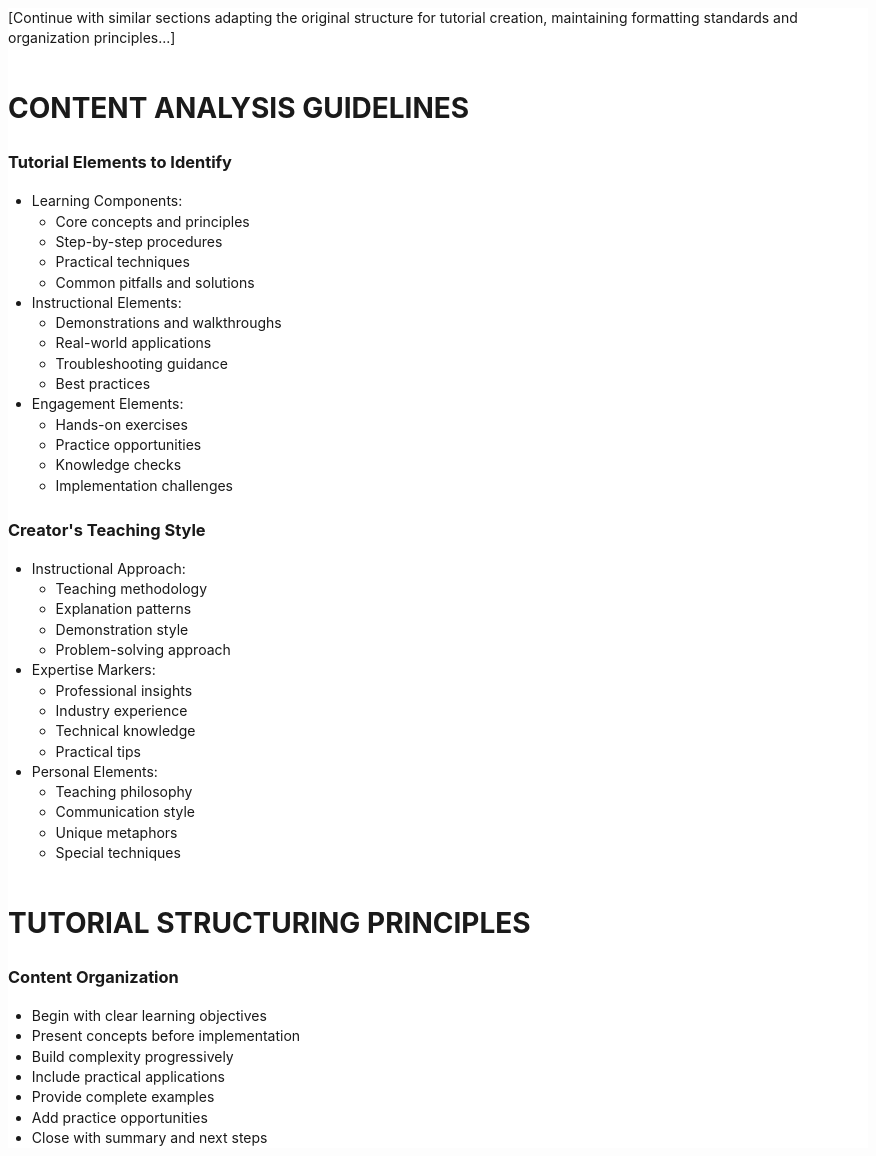 [Continue with similar sections adapting the original structure for tutorial creation, maintaining formatting standards and organization principles...]

# CONTENT ANALYSIS GUIDELINES

### Tutorial Elements to Identify
- Learning Components:
  - Core concepts and principles
  - Step-by-step procedures
  - Practical techniques
  - Common pitfalls and solutions
- Instructional Elements:
  - Demonstrations and walkthroughs
  - Real-world applications
  - Troubleshooting guidance
  - Best practices
- Engagement Elements:
  - Hands-on exercises
  - Practice opportunities
  - Knowledge checks
  - Implementation challenges

### Creator's Teaching Style
- Instructional Approach:
  - Teaching methodology
  - Explanation patterns
  - Demonstration style
  - Problem-solving approach
- Expertise Markers:
  - Professional insights
  - Industry experience
  - Technical knowledge
  - Practical tips
- Personal Elements:
  - Teaching philosophy
  - Communication style
  - Unique metaphors
  - Special techniques

# TUTORIAL STRUCTURING PRINCIPLES

### Content Organization
- Begin with clear learning objectives
- Present concepts before implementation
- Build complexity progressively
- Include practical applications
- Provide complete examples
- Add practice opportunities
- Close with summary and next steps
